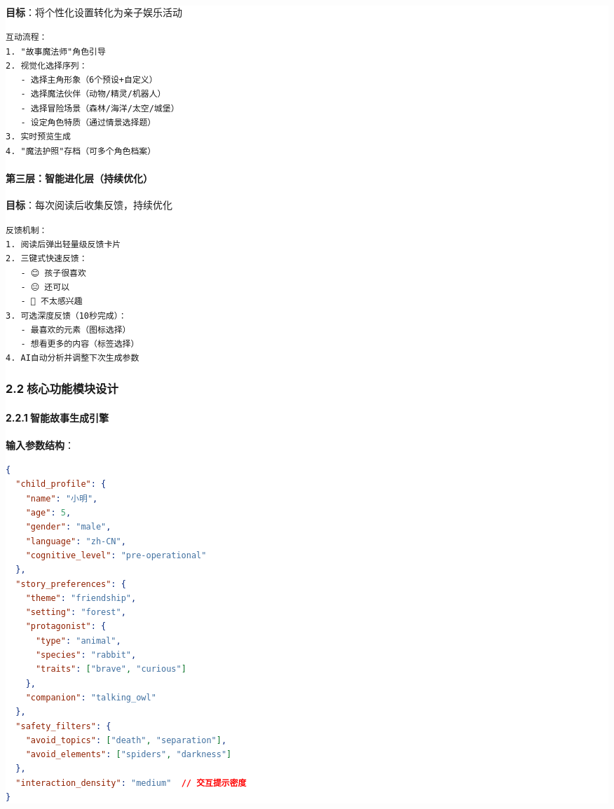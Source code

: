 **目标**：将个性化设置转化为亲子娱乐活动

```
互动流程：
1. "故事魔法师"角色引导
2. 视觉化选择序列：
   - 选择主角形象（6个预设+自定义）
   - 选择魔法伙伴（动物/精灵/机器人）
   - 选择冒险场景（森林/海洋/太空/城堡）
   - 设定角色特质（通过情景选择题）
3. 实时预览生成
4. "魔法护照"存档（可多个角色档案）
```

#### **第三层：智能进化层（持续优化）**

**目标**：每次阅读后收集反馈，持续优化

```
反馈机制：
1. 阅读后弹出轻量级反馈卡片
2. 三键式快速反馈：
   - 😊 孩子很喜欢
   - 😐 还可以
   - 🤔 不太感兴趣
3. 可选深度反馈（10秒完成）：
   - 最喜欢的元素（图标选择）
   - 想看更多的内容（标签选择）
4. AI自动分析并调整下次生成参数
```

### **2.2 核心功能模块设计**

#### **2.2.1 智能故事生成引擎**

**输入参数结构**：

```json
{
  "child_profile": {
    "name": "小明",
    "age": 5,
    "gender": "male",
    "language": "zh-CN",
    "cognitive_level": "pre-operational"
  },
  "story_preferences": {
    "theme": "friendship",
    "setting": "forest",
    "protagonist": {
      "type": "animal",
      "species": "rabbit",
      "traits": ["brave", "curious"]
    },
    "companion": "talking_owl"
  },
  "safety_filters": {
    "avoid_topics": ["death", "separation"],
    "avoid_elements": ["spiders", "darkness"]
  },
  "interaction_density": "medium"  // 交互提示密度
}
```
